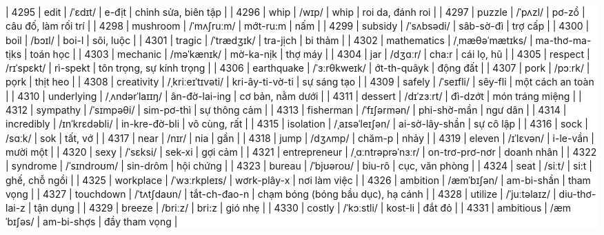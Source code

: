 | 4295 | edit         | /ˈɛdɪt/           | e-địt             | chỉnh sửa, biên tập                  |
| 4296 | whip         | /wɪp/             | whip              | roi da, đánh roi                     |
| 4297 | puzzle       | /ˈpʌzl/           | pơ-zồ             | câu đố, làm rối trí                  |
| 4298 | mushroom     | /ˈmʌʃruːm/        | mớt-ru\:m         | nấm                                  |
| 4299 | subsidy      | /ˈsʌbsədi/        | sâb-sờ-đì         | trợ cấp                              |
| 4300 | boil         | /bɔɪl/            | boi-l             | sôi, luộc                            |
| 4301 | tragic       | /ˈtrædʒɪk/         | tra-jịch         | bi thảm                                 |
| 4302 | mathematics  | /ˌmæθəˈmætɪks/     | ma-thơ-ma-tịks   | toán học                                |
| 4303 | mechanic     | /məˈkænɪk/         | mờ-ka-nịk        | thợ máy                                 |
| 4304 | jar          | /dʒɑːr/            | cha\:r           | cái lọ, hũ                              |
| 4305 | respect      | /rɪˈspɛkt/         | rì-spekt         | tôn trọng, sự kính trọng                |
| 4306 | earthquake   | /ˈɜːrθkweɪk/       | ớt-th-quâyk      | động đất                                |
| 4307 | pork         | /pɔːrk/            | pọrk            | thịt heo                                |
| 4308 | creativity   | /ˌkriːeɪˈtɪvəti/   | kri-ây-ti-vờ-ti  | sự sáng tạo                             |
| 4309 | safely       | /ˈseɪfli/          | sêy-fli          | một cách an toàn                        |
| 4310 | underlying   | /ˌʌndərˈlaɪɪŋ/     | ân-đờ-lai-ing    | cơ bản, nằm dưới                        |
| 4311 | dessert      | /dɪˈzɜːrt/         | đì-dzớt          | món tráng miệng                         |
| 4312 | sympathy     | /ˈsɪmpəθi/         | sim-pơ-thì       | sự thông cảm                            |
| 4313 | fisherman    | /ˈfɪʃərmən/        | phi-shờ-mần      | ngư dân                                 |
| 4314 | incredibly   | /ɪnˈkrɛdəbli/      | in-kre-đờ-bli    | vô cùng, rất                            |
| 4315 | isolation    | /ˌaɪsəˈleɪʃən/     | ai-sờ-lây-shần   | sự cô lập                               |
| 4316 | sock         | /sɑːk/             | sok              | tất, vớ                                 |
| 4317 | near         | /nɪr/              | nia              | gần                                     |
| 4318 | jump         | /dʒʌmp/            | chăm-p           | nhảy                                    |
| 4319 | eleven       | /ɪˈlɛvən/          | i-le-vần         | mười một                                |
| 4320 | sexy         | /ˈsɛksi/           | sek-xi           | gợi cảm                                 |
| 4321 | entrepreneur | /ˌɑːntrəprəˈnɜːr/  | on-trơ-prơ-nơr   | doanh nhân                              |
| 4322 | syndrome     | /ˈsɪndroʊm/        | sin-drôm         | hội chứng                               |
| 4323 | bureau       | /ˈbjʊəroʊ/         | biu-rô           | cục, văn phòng                          |
| 4324 | seat         | /siːt/             | si\:t            | ghế, chỗ ngồi                           |
| 4325 | workplace    | /ˈwɜːrkpleɪs/      | wơrk-plây-x      | nơi làm việc                            |
| 4326 | ambition     | /æmˈbɪʃən/         | am-bi-shần       | tham vọng                               |
| 4327 | touchdown    | /ˈtʌtʃdaʊn/        | tắt-ch-đao-n     | chạm bóng (bóng bầu dục), hạ cánh       |
| 4328 | utilize      | /ˈjuːtəlaɪz/       | diu-thơ-lai-z    | tận dụng                                |
| 4329 | breeze       | /briːz/            | bri\:z           | gió nhẹ                                 |
| 4330 | costly       | /ˈkɔːstli/         | kost-li          | đắt đỏ                                  |
| 4331 | ambitious    | /æmˈbɪʃəs/         | am-bi-shợs       | đầy tham vọng                           |